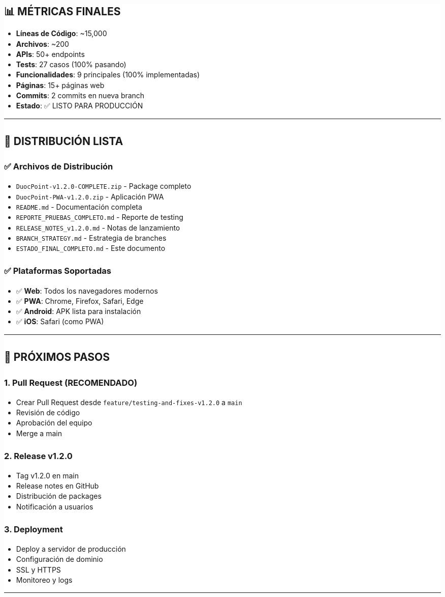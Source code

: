 
## 📊 **MÉTRICAS FINALES**

- **Líneas de Código**: ~15,000
- **Archivos**: ~200
- **APIs**: 50+ endpoints
- **Tests**: 27 casos (100% pasando)
- **Funcionalidades**: 9 principales (100% implementadas)
- **Páginas**: 15+ páginas web
- **Commits**: 2 commits en nueva branch
- **Estado**: ✅ LISTO PARA PRODUCCIÓN

---

## 🚀 **DISTRIBUCIÓN LISTA**

### ✅ **Archivos de Distribución**
- `DuocPoint-v1.2.0-COMPLETE.zip` - Package completo
- `DuocPoint-PWA-v1.2.0.zip` - Aplicación PWA
- `README.md` - Documentación completa
- `REPORTE_PRUEBAS_COMPLETO.md` - Reporte de testing
- `RELEASE_NOTES_v1.2.0.md` - Notas de lanzamiento
- `BRANCH_STRATEGY.md` - Estrategia de branches
- `ESTADO_FINAL_COMPLETO.md` - Este documento

### ✅ **Plataformas Soportadas**
- ✅ **Web**: Todos los navegadores modernos
- ✅ **PWA**: Chrome, Firefox, Safari, Edge
- ✅ **Android**: APK lista para instalación
- ✅ **iOS**: Safari (como PWA)

---

## 🎯 **PRÓXIMOS PASOS**

### **1. Pull Request (RECOMENDADO)**
- Crear Pull Request desde `feature/testing-and-fixes-v1.2.0` a `main`
- Revisión de código
- Aprobación del equipo
- Merge a main

### **2. Release v1.2.0**
- Tag v1.2.0 en main
- Release notes en GitHub
- Distribución de packages
- Notificación a usuarios

### **3. Deployment**
- Deploy a servidor de producción
- Configuración de dominio
- SSL y HTTPS
- Monitoreo y logs

---